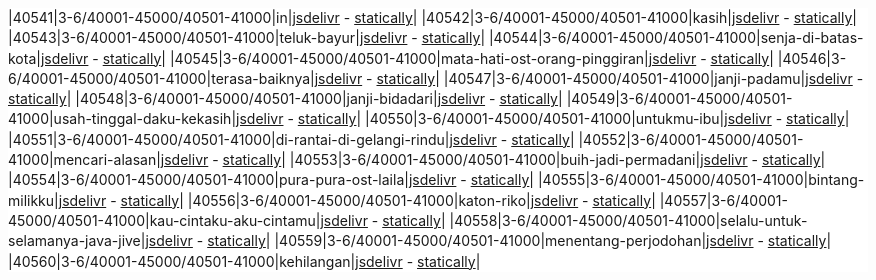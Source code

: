 |40541|3-6/40001-45000/40501-41000|in|[jsdelivr](https://cdn.jsdelivr.net/gh/dbchord/png-c-1280x720_3-6/40001-45000/40501-41000/in.png) - [statically](https://cdn.statically.io/gh/dbchord/png-c-1280x720_3-6/img/40001-45000/40501-41000/in.png)|
|40542|3-6/40001-45000/40501-41000|kasih|[jsdelivr](https://cdn.jsdelivr.net/gh/dbchord/png-c-1280x720_3-6/40001-45000/40501-41000/kasih.png) - [statically](https://cdn.statically.io/gh/dbchord/png-c-1280x720_3-6/img/40001-45000/40501-41000/kasih.png)|
|40543|3-6/40001-45000/40501-41000|teluk-bayur|[jsdelivr](https://cdn.jsdelivr.net/gh/dbchord/png-c-1280x720_3-6/40001-45000/40501-41000/teluk-bayur.png) - [statically](https://cdn.statically.io/gh/dbchord/png-c-1280x720_3-6/img/40001-45000/40501-41000/teluk-bayur.png)|
|40544|3-6/40001-45000/40501-41000|senja-di-batas-kota|[jsdelivr](https://cdn.jsdelivr.net/gh/dbchord/png-c-1280x720_3-6/40001-45000/40501-41000/senja-di-batas-kota.png) - [statically](https://cdn.statically.io/gh/dbchord/png-c-1280x720_3-6/img/40001-45000/40501-41000/senja-di-batas-kota.png)|
|40545|3-6/40001-45000/40501-41000|mata-hati-ost-orang-pinggiran|[jsdelivr](https://cdn.jsdelivr.net/gh/dbchord/png-c-1280x720_3-6/40001-45000/40501-41000/mata-hati-ost-orang-pinggiran.png) - [statically](https://cdn.statically.io/gh/dbchord/png-c-1280x720_3-6/img/40001-45000/40501-41000/mata-hati-ost-orang-pinggiran.png)|
|40546|3-6/40001-45000/40501-41000|terasa-baiknya|[jsdelivr](https://cdn.jsdelivr.net/gh/dbchord/png-c-1280x720_3-6/40001-45000/40501-41000/terasa-baiknya.png) - [statically](https://cdn.statically.io/gh/dbchord/png-c-1280x720_3-6/img/40001-45000/40501-41000/terasa-baiknya.png)|
|40547|3-6/40001-45000/40501-41000|janji-padamu|[jsdelivr](https://cdn.jsdelivr.net/gh/dbchord/png-c-1280x720_3-6/40001-45000/40501-41000/janji-padamu.png) - [statically](https://cdn.statically.io/gh/dbchord/png-c-1280x720_3-6/img/40001-45000/40501-41000/janji-padamu.png)|
|40548|3-6/40001-45000/40501-41000|janji-bidadari|[jsdelivr](https://cdn.jsdelivr.net/gh/dbchord/png-c-1280x720_3-6/40001-45000/40501-41000/janji-bidadari.png) - [statically](https://cdn.statically.io/gh/dbchord/png-c-1280x720_3-6/img/40001-45000/40501-41000/janji-bidadari.png)|
|40549|3-6/40001-45000/40501-41000|usah-tinggal-daku-kekasih|[jsdelivr](https://cdn.jsdelivr.net/gh/dbchord/png-c-1280x720_3-6/40001-45000/40501-41000/usah-tinggal-daku-kekasih.png) - [statically](https://cdn.statically.io/gh/dbchord/png-c-1280x720_3-6/img/40001-45000/40501-41000/usah-tinggal-daku-kekasih.png)|
|40550|3-6/40001-45000/40501-41000|untukmu-ibu|[jsdelivr](https://cdn.jsdelivr.net/gh/dbchord/png-c-1280x720_3-6/40001-45000/40501-41000/untukmu-ibu.png) - [statically](https://cdn.statically.io/gh/dbchord/png-c-1280x720_3-6/img/40001-45000/40501-41000/untukmu-ibu.png)|
|40551|3-6/40001-45000/40501-41000|di-rantai-di-gelangi-rindu|[jsdelivr](https://cdn.jsdelivr.net/gh/dbchord/png-c-1280x720_3-6/40001-45000/40501-41000/di-rantai-di-gelangi-rindu.png) - [statically](https://cdn.statically.io/gh/dbchord/png-c-1280x720_3-6/img/40001-45000/40501-41000/di-rantai-di-gelangi-rindu.png)|
|40552|3-6/40001-45000/40501-41000|mencari-alasan|[jsdelivr](https://cdn.jsdelivr.net/gh/dbchord/png-c-1280x720_3-6/40001-45000/40501-41000/mencari-alasan.png) - [statically](https://cdn.statically.io/gh/dbchord/png-c-1280x720_3-6/img/40001-45000/40501-41000/mencari-alasan.png)|
|40553|3-6/40001-45000/40501-41000|buih-jadi-permadani|[jsdelivr](https://cdn.jsdelivr.net/gh/dbchord/png-c-1280x720_3-6/40001-45000/40501-41000/buih-jadi-permadani.png) - [statically](https://cdn.statically.io/gh/dbchord/png-c-1280x720_3-6/img/40001-45000/40501-41000/buih-jadi-permadani.png)|
|40554|3-6/40001-45000/40501-41000|pura-pura-ost-laila|[jsdelivr](https://cdn.jsdelivr.net/gh/dbchord/png-c-1280x720_3-6/40001-45000/40501-41000/pura-pura-ost-laila.png) - [statically](https://cdn.statically.io/gh/dbchord/png-c-1280x720_3-6/img/40001-45000/40501-41000/pura-pura-ost-laila.png)|
|40555|3-6/40001-45000/40501-41000|bintang-milikku|[jsdelivr](https://cdn.jsdelivr.net/gh/dbchord/png-c-1280x720_3-6/40001-45000/40501-41000/bintang-milikku.png) - [statically](https://cdn.statically.io/gh/dbchord/png-c-1280x720_3-6/img/40001-45000/40501-41000/bintang-milikku.png)|
|40556|3-6/40001-45000/40501-41000|katon-riko|[jsdelivr](https://cdn.jsdelivr.net/gh/dbchord/png-c-1280x720_3-6/40001-45000/40501-41000/katon-riko.png) - [statically](https://cdn.statically.io/gh/dbchord/png-c-1280x720_3-6/img/40001-45000/40501-41000/katon-riko.png)|
|40557|3-6/40001-45000/40501-41000|kau-cintaku-aku-cintamu|[jsdelivr](https://cdn.jsdelivr.net/gh/dbchord/png-c-1280x720_3-6/40001-45000/40501-41000/kau-cintaku-aku-cintamu.png) - [statically](https://cdn.statically.io/gh/dbchord/png-c-1280x720_3-6/img/40001-45000/40501-41000/kau-cintaku-aku-cintamu.png)|
|40558|3-6/40001-45000/40501-41000|selalu-untuk-selamanya-java-jive|[jsdelivr](https://cdn.jsdelivr.net/gh/dbchord/png-c-1280x720_3-6/40001-45000/40501-41000/selalu-untuk-selamanya-java-jive.png) - [statically](https://cdn.statically.io/gh/dbchord/png-c-1280x720_3-6/img/40001-45000/40501-41000/selalu-untuk-selamanya-java-jive.png)|
|40559|3-6/40001-45000/40501-41000|menentang-perjodohan|[jsdelivr](https://cdn.jsdelivr.net/gh/dbchord/png-c-1280x720_3-6/40001-45000/40501-41000/menentang-perjodohan.png) - [statically](https://cdn.statically.io/gh/dbchord/png-c-1280x720_3-6/img/40001-45000/40501-41000/menentang-perjodohan.png)|
|40560|3-6/40001-45000/40501-41000|kehilangan|[jsdelivr](https://cdn.jsdelivr.net/gh/dbchord/png-c-1280x720_3-6/40001-45000/40501-41000/kehilangan.png) - [statically](https://cdn.statically.io/gh/dbchord/png-c-1280x720_3-6/img/40001-45000/40501-41000/kehilangan.png)|